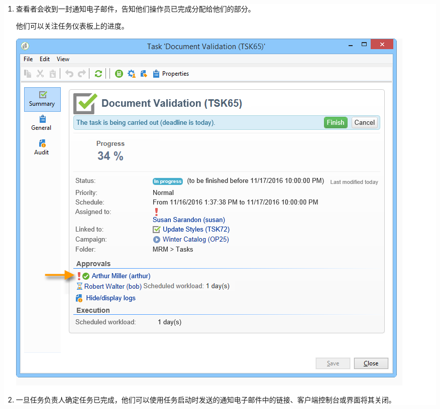 1. 查看者会收到一封通知电子邮件，告知他们操作员已完成分配给他们的部分。

   他们可以关注任务仪表板上的进度。

   ![](assets/s_ncs_user_task_follow_from_dashboard.png)

1. 一旦任务负责人确定任务已完成，他们可以使用任务启动时发送的通知电子邮件中的链接、客户端控制台或界面将其关闭。

